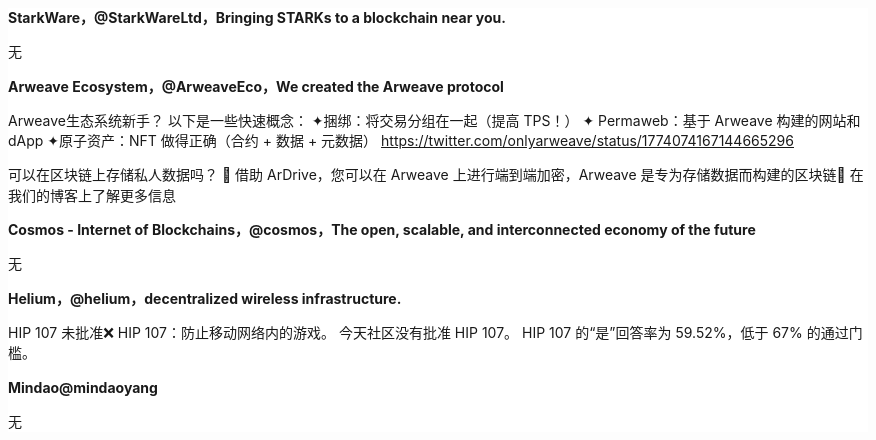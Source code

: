 
**StarkWare，@StarkWareLtd，Bringing STARKs to a blockchain near you.**

无

**Arweave Ecosystem，@ArweaveEco，We created the Arweave protocol**

Arweave生态系统新手？
以下是一些快速概念：
✦捆绑：将交易分组在一起（提高 TPS！）
✦ Permaweb：基于 Arweave 构建的网站和 dApp
✦原子资产：NFT 做得正确（合约 + 数据 + 元数据）
https://twitter.com/onlyarweave/status/1774074167144665296

可以在区块链上存储私人数据吗？ 🤔
借助 ArDrive，您可以在 Arweave 上进行端到端加密，Arweave 是专为存储数据而构建的区块链🐘
在我们的博客上了解更多信息

**Cosmos - Internet of Blockchains，@cosmos，The open, scalable, and interconnected economy of the future**

无

**Helium，@helium，decentralized wireless infrastructure.**

HIP 107 未批准❌
HIP 107：防止移动网络内的游戏。
今天社区没有批准 HIP 107。 HIP 107 的“是”回答率为 59.52%，低于 67% 的通过门槛。

**Mindao@mindaoyang**

无

